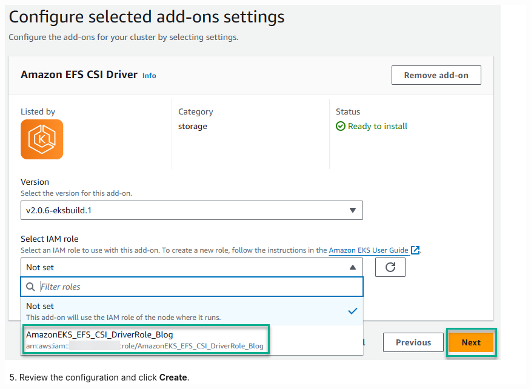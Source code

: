 ![Select the IAM Role](aws-eks-efs-driver-role.png)

5. Review the configuration and click **Create**.
